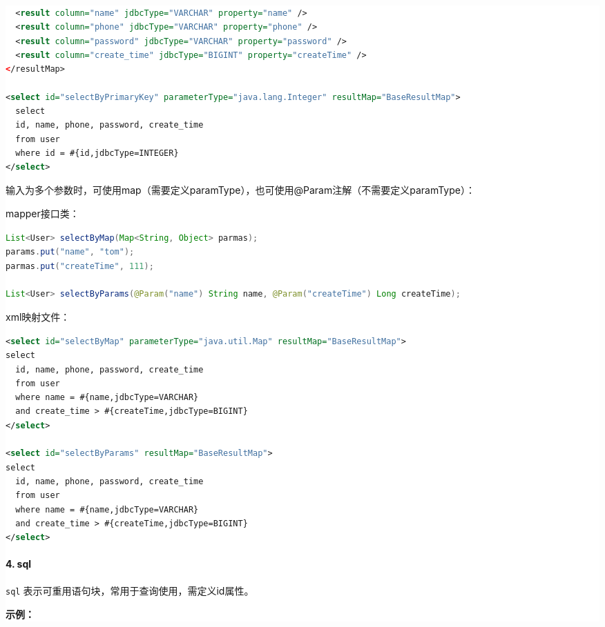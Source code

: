 ```xml
  <result column="name" jdbcType="VARCHAR" property="name" />
  <result column="phone" jdbcType="VARCHAR" property="phone" />
  <result column="password" jdbcType="VARCHAR" property="password" />
  <result column="create_time" jdbcType="BIGINT" property="createTime" />
</resultMap>

<select id="selectByPrimaryKey" parameterType="java.lang.Integer" resultMap="BaseResultMap">
  select 
  id, name, phone, password, create_time
  from user
  where id = #{id,jdbcType=INTEGER}
</select>
```



输入为多个参数时，可使用map（需要定义paramType），也可使用@Param注解（不需要定义paramType）：

mapper接口类：

```java
List<User> selectByMap(Map<String, Object> parmas);
params.put("name", "tom");
parmas.put("createTime", 111);

List<User> selectByParams(@Param("name") String name, @Param("createTime") Long createTime);
```

xml映射文件：

```xml
<select id="selectByMap" parameterType="java.util.Map" resultMap="BaseResultMap">
select 
  id, name, phone, password, create_time
  from user
  where name = #{name,jdbcType=VARCHAR}
  and create_time > #{createTime,jdbcType=BIGINT}
</select>

<select id="selectByParams" resultMap="BaseResultMap">
select 
  id, name, phone, password, create_time
  from user
  where name = #{name,jdbcType=VARCHAR}
  and create_time > #{createTime,jdbcType=BIGINT}
</select>
```



#### 4. sql

`sql` 表示可重用语句块，常用于查询使用，需定义id属性。



**示例：**

